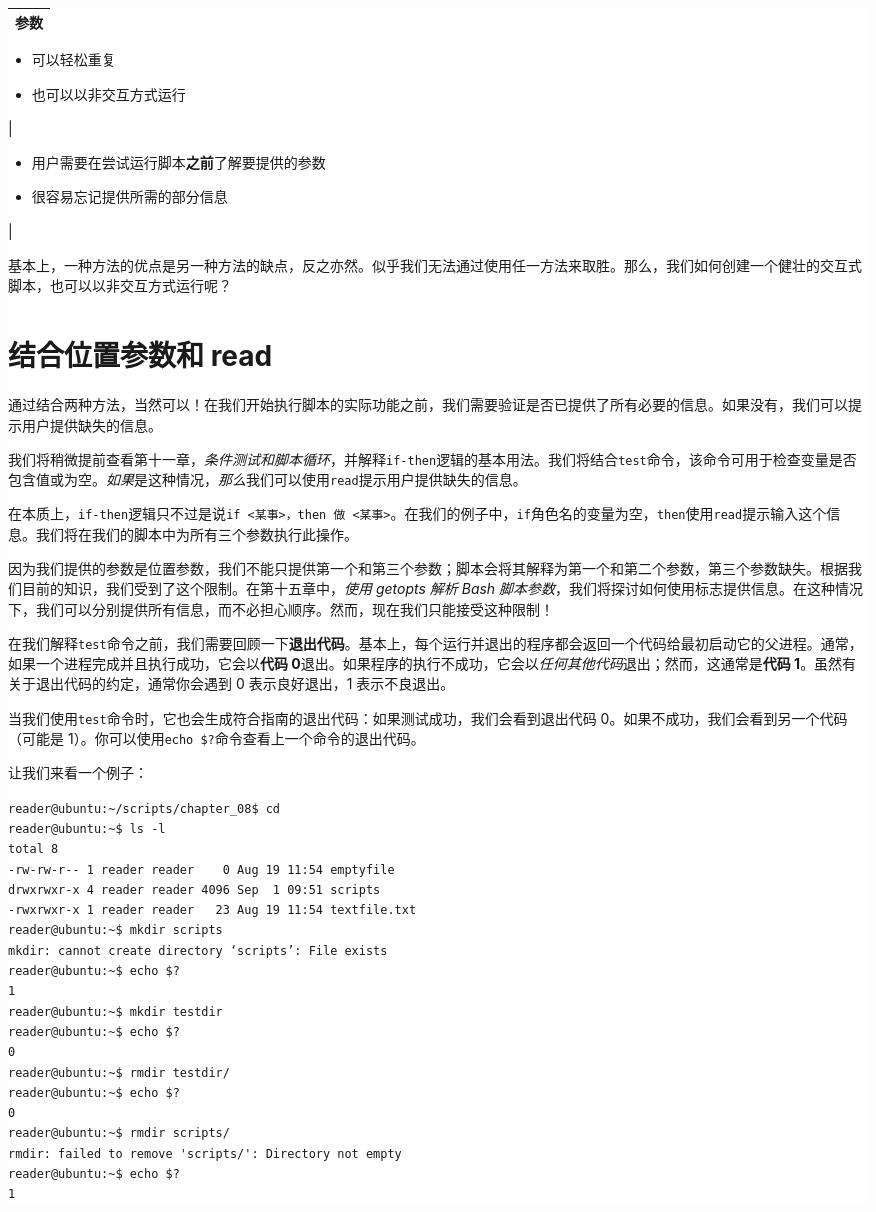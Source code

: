 | 参数 |
| --- |

+   可以轻松重复

+   也可以以非交互方式运行

|

+   用户需要在尝试运行脚本**之前**了解要提供的参数

+   很容易忘记提供所需的部分信息

|

基本上，一种方法的优点是另一种方法的缺点，反之亦然。似乎我们无法通过使用任一方法来取胜。那么，我们如何创建一个健壮的交互式脚本，也可以以非交互方式运行呢？

# 结合位置参数和 read

通过结合两种方法，当然可以！在我们开始执行脚本的实际功能之前，我们需要验证是否已提供了所有必要的信息。如果没有，我们可以提示用户提供缺失的信息。

我们将稍微提前查看第十一章，*条件测试和脚本循环*，并解释`if-then`逻辑的基本用法。我们将结合`test`命令，该命令可用于检查变量是否包含值或为空。*如果*是这种情况，*那么*我们可以使用`read`提示用户提供缺失的信息。

在本质上，`if-then`逻辑只不过是说`if <某事>，then 做 <某事>`。在我们的例子中，`if`角色名的变量为空，`then`使用`read`提示输入这个信息。我们将在我们的脚本中为所有三个参数执行此操作。

因为我们提供的参数是位置参数，我们不能只提供第一个和第三个参数；脚本会将其解释为第一个和第二个参数，第三个参数缺失。根据我们目前的知识，我们受到了这个限制。在第十五章中，*使用 getopts 解析 Bash 脚本参数*，我们将探讨如何使用标志提供信息。在这种情况下，我们可以分别提供所有信息，而不必担心顺序。然而，现在我们只能接受这种限制！

在我们解释`test`命令之前，我们需要回顾一下**退出代码**。基本上，每个运行并退出的程序都会返回一个代码给最初启动它的父进程。通常，如果一个进程完成并且执行成功，它会以**代码 0**退出。如果程序的执行不成功，它会以*任何其他代码*退出；然而，这通常是**代码 1**。虽然有关于退出代码的约定，通常你会遇到 0 表示良好退出，1 表示不良退出。

当我们使用`test`命令时，它也会生成符合指南的退出代码：如果测试成功，我们会看到退出代码 0。如果不成功，我们会看到另一个代码（可能是 1）。你可以使用`echo $?`命令查看上一个命令的退出代码。

让我们来看一个例子：

```
reader@ubuntu:~/scripts/chapter_08$ cd
reader@ubuntu:~$ ls -l
total 8
-rw-rw-r-- 1 reader reader    0 Aug 19 11:54 emptyfile
drwxrwxr-x 4 reader reader 4096 Sep  1 09:51 scripts
-rwxrwxr-x 1 reader reader   23 Aug 19 11:54 textfile.txt
reader@ubuntu:~$ mkdir scripts
mkdir: cannot create directory ‘scripts’: File exists
reader@ubuntu:~$ echo $?
1
reader@ubuntu:~$ mkdir testdir
reader@ubuntu:~$ echo $?
0
reader@ubuntu:~$ rmdir testdir/
reader@ubuntu:~$ echo $?
0
reader@ubuntu:~$ rmdir scripts/
rmdir: failed to remove 'scripts/': Directory not empty
reader@ubuntu:~$ echo $?
1
```
